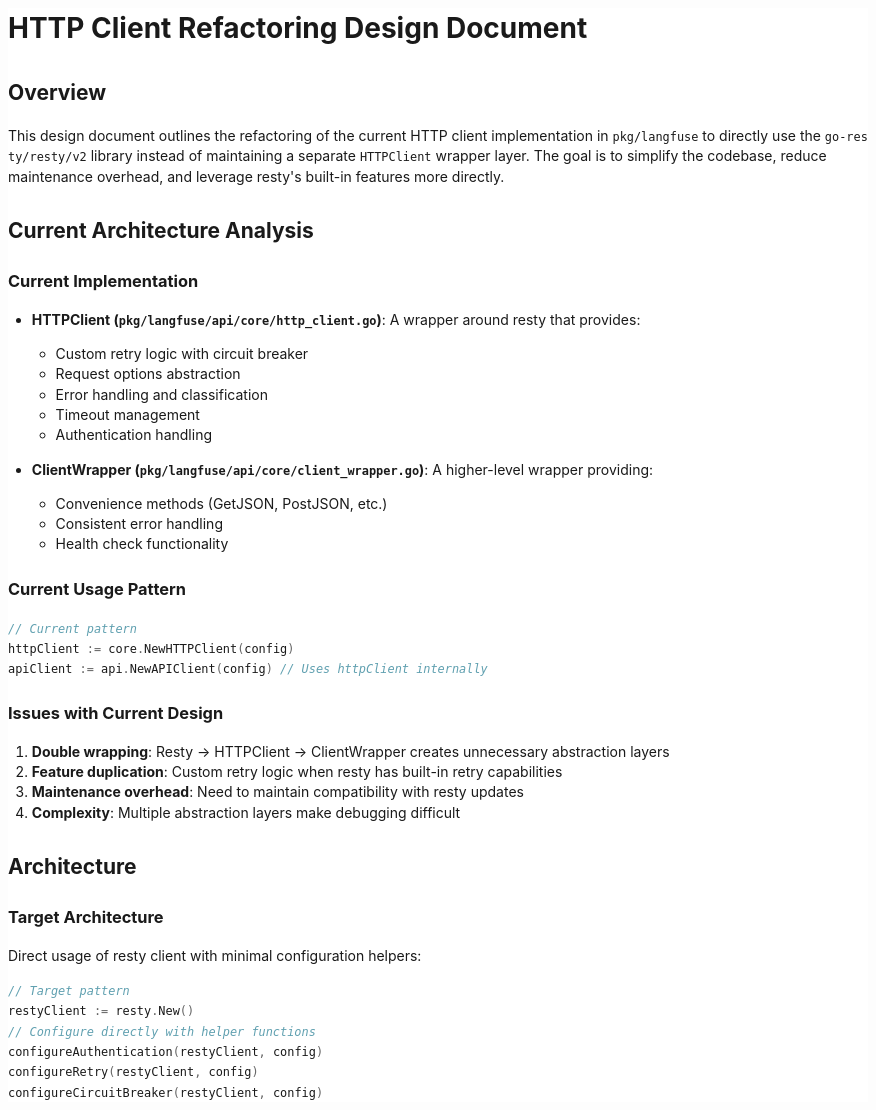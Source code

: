 # HTTP Client Refactoring Design Document

## Overview

This design document outlines the refactoring of the current HTTP client implementation in `pkg/langfuse` to directly use the `go-resty/resty/v2` library instead of maintaining a separate `HTTPClient` wrapper layer. The goal is to simplify the codebase, reduce maintenance overhead, and leverage resty's built-in features more directly.

## Current Architecture Analysis

### Current Implementation
- **HTTPClient (`pkg/langfuse/api/core/http_client.go`)**: A wrapper around resty that provides:
  - Custom retry logic with circuit breaker
  - Request options abstraction
  - Error handling and classification
  - Timeout management
  - Authentication handling
  
- **ClientWrapper (`pkg/langfuse/api/core/client_wrapper.go`)**: A higher-level wrapper providing:
  - Convenience methods (GetJSON, PostJSON, etc.)
  - Consistent error handling
  - Health check functionality

### Current Usage Pattern
```go
// Current pattern
httpClient := core.NewHTTPClient(config)
apiClient := api.NewAPIClient(config) // Uses httpClient internally
```

### Issues with Current Design
1. **Double wrapping**: Resty → HTTPClient → ClientWrapper creates unnecessary abstraction layers
2. **Feature duplication**: Custom retry logic when resty has built-in retry capabilities
3. **Maintenance overhead**: Need to maintain compatibility with resty updates
4. **Complexity**: Multiple abstraction layers make debugging difficult

## Architecture

### Target Architecture
Direct usage of resty client with minimal configuration helpers:

```go
// Target pattern
restyClient := resty.New()
// Configure directly with helper functions
configureAuthentication(restyClient, config)
configureRetry(restyClient, config)
configureCircuitBreaker(restyClient, config)
```
